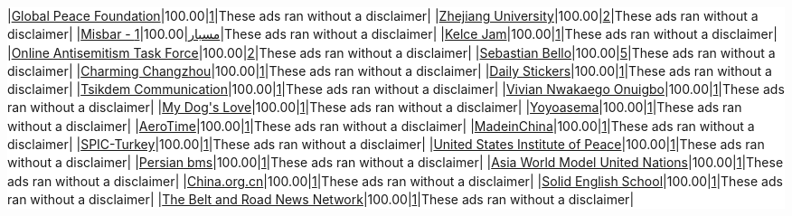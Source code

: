 |[Global Peace Foundation](https://www.facebook.com/17973644177)|100.00|[1](https://www.facebook.com/ads/library/?active_status=all&ad_type=political_and_issue_ads&country=ML&view_all_page_id=17973644177&search_type=page&media_type=all)|These ads ran without a disclaimer|
|[Zhejiang University](https://www.facebook.com/1767096530199949)|100.00|[2](https://www.facebook.com/ads/library/?active_status=all&ad_type=political_and_issue_ads&country=ML&view_all_page_id=1767096530199949&search_type=page&media_type=all)|These ads ran without a disclaimer|
|[Misbar - مسبار](https://www.facebook.com/476179919621255)|100.00|[1](https://www.facebook.com/ads/library/?active_status=all&ad_type=political_and_issue_ads&country=ML&view_all_page_id=476179919621255&search_type=page&media_type=all)|These ads ran without a disclaimer|
|[Kelce Jam](https://www.facebook.com/116679401363112)|100.00|[1](https://www.facebook.com/ads/library/?active_status=all&ad_type=political_and_issue_ads&country=ML&view_all_page_id=116679401363112&search_type=page&media_type=all)|These ads ran without a disclaimer|
|[Online Antisemitism Task Force](https://www.facebook.com/149290745229517)|100.00|[2](https://www.facebook.com/ads/library/?active_status=all&ad_type=political_and_issue_ads&country=ML&view_all_page_id=149290745229517&search_type=page&media_type=all)|These ads ran without a disclaimer|
|[Sebastian Bello](https://www.facebook.com/100490729492964)|100.00|[5](https://www.facebook.com/ads/library/?active_status=all&ad_type=political_and_issue_ads&country=ML&view_all_page_id=100490729492964&search_type=page&media_type=all)|These ads ran without a disclaimer|
|[Charming Changzhou](https://www.facebook.com/101054365776547)|100.00|[1](https://www.facebook.com/ads/library/?active_status=all&ad_type=political_and_issue_ads&country=ML&view_all_page_id=101054365776547&search_type=page&media_type=all)|These ads ran without a disclaimer|
|[Daily Stickers](https://www.facebook.com/2418643321715898)|100.00|[1](https://www.facebook.com/ads/library/?active_status=all&ad_type=political_and_issue_ads&country=ML&view_all_page_id=2418643321715898&search_type=page&media_type=all)|These ads ran without a disclaimer|
|[Tsikdem Communication](https://www.facebook.com/102723762108199)|100.00|[1](https://www.facebook.com/ads/library/?active_status=all&ad_type=political_and_issue_ads&country=ML&view_all_page_id=102723762108199&search_type=page&media_type=all)|These ads ran without a disclaimer|
|[Vivian Nwakaego Onuigbo](https://www.facebook.com/109181011928509)|100.00|[1](https://www.facebook.com/ads/library/?active_status=all&ad_type=political_and_issue_ads&country=ML&view_all_page_id=109181011928509&search_type=page&media_type=all)|These ads ran without a disclaimer|
|[My Dog's Love](https://www.facebook.com/101602292721708)|100.00|[1](https://www.facebook.com/ads/library/?active_status=all&ad_type=political_and_issue_ads&country=ML&view_all_page_id=101602292721708&search_type=page&media_type=all)|These ads ran without a disclaimer|
|[Yoyoasema](https://www.facebook.com/606117676714191)|100.00|[1](https://www.facebook.com/ads/library/?active_status=all&ad_type=political_and_issue_ads&country=ML&view_all_page_id=606117676714191&search_type=page&media_type=all)|These ads ran without a disclaimer|
|[AeroTime](https://www.facebook.com/479285342097950)|100.00|[1](https://www.facebook.com/ads/library/?active_status=all&ad_type=political_and_issue_ads&country=ML&view_all_page_id=479285342097950&search_type=page&media_type=all)|These ads ran without a disclaimer|
|[MadeinChina](https://www.facebook.com/102300279228311)|100.00|[1](https://www.facebook.com/ads/library/?active_status=all&ad_type=political_and_issue_ads&country=ML&view_all_page_id=102300279228311&search_type=page&media_type=all)|These ads ran without a disclaimer|
|[SPIC-Turkey](https://www.facebook.com/101493902773017)|100.00|[1](https://www.facebook.com/ads/library/?active_status=all&ad_type=political_and_issue_ads&country=ML&view_all_page_id=101493902773017&search_type=page&media_type=all)|These ads ran without a disclaimer|
|[United States Institute of Peace](https://www.facebook.com/75608370019)|100.00|[1](https://www.facebook.com/ads/library/?active_status=all&ad_type=political_and_issue_ads&country=ML&view_all_page_id=75608370019&search_type=page&media_type=all)|These ads ran without a disclaimer|
|[Persian bms](https://www.facebook.com/102998939765184)|100.00|[1](https://www.facebook.com/ads/library/?active_status=all&ad_type=political_and_issue_ads&country=ML&view_all_page_id=102998939765184&search_type=page&media_type=all)|These ads ran without a disclaimer|
|[Asia World Model United Nations](https://www.facebook.com/1286486861452393)|100.00|[1](https://www.facebook.com/ads/library/?active_status=all&ad_type=political_and_issue_ads&country=ML&view_all_page_id=1286486861452393&search_type=page&media_type=all)|These ads ran without a disclaimer|
|[China.org.cn](https://www.facebook.com/371171589575669)|100.00|[1](https://www.facebook.com/ads/library/?active_status=all&ad_type=political_and_issue_ads&country=ML&view_all_page_id=371171589575669&search_type=page&media_type=all)|These ads ran without a disclaimer|
|[Solid English School](https://www.facebook.com/194886144517585)|100.00|[1](https://www.facebook.com/ads/library/?active_status=all&ad_type=political_and_issue_ads&country=ML&view_all_page_id=194886144517585&search_type=page&media_type=all)|These ads ran without a disclaimer|
|[The Belt and Road News Network](https://www.facebook.com/405199520209766)|100.00|[1](https://www.facebook.com/ads/library/?active_status=all&ad_type=political_and_issue_ads&country=ML&view_all_page_id=405199520209766&search_type=page&media_type=all)|These ads ran without a disclaimer|